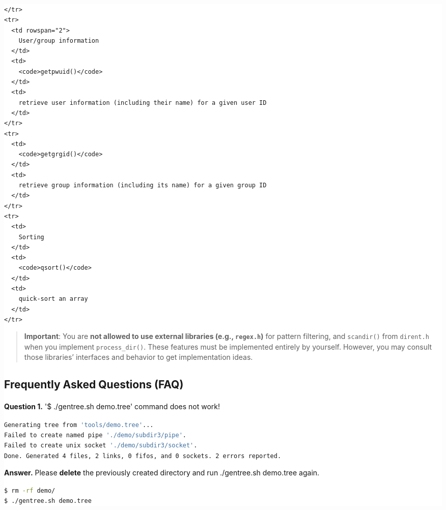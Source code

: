     </tr>
    <tr>
      <td rowspan="2">
        User/group information
      </td>
      <td>
        <code>getpwuid()</code>
      </td>
      <td>
        retrieve user information (including their name) for a given user ID
      </td>
    </tr>
    <tr>
      <td>
        <code>getgrgid()</code>
      </td>
      <td>
        retrieve group information (including its name) for a given group ID
      </td>
    </tr>
    <tr>
      <td>
        Sorting
      </td>
      <td>
        <code>qsort()</code>
      </td>
      <td>
        quick-sort an array
      </td>
    </tr>
  </tbody>
</table>

> **Important**: You are **not allowed to use external libraries (e.g., `regex.h`)** for pattern filtering, and `scandir()` from `dirent.h` when you implement `process_dir()`. These features must be implemented entirely by yourself.
However, you may consult those libraries’ interfaces and behavior to get implementation ideas.

## Frequently Asked Questions (FAQ)

**Question 1.** '$ ./gentree.sh demo.tree' command does not work!
```bash
Generating tree from 'tools/demo.tree'...
Failed to create named pipe './demo/subdir3/pipe'.
Failed to create unix socket './demo/subdir3/socket'.
Done. Generated 4 files, 2 links, 0 fifos, and 0 sockets. 2 errors reported.
```

**Answer.** Please **delete** the previously created directory and run ./gentree.sh demo.tree again.
```bash
$ rm -rf demo/
$ ./gentree.sh demo.tree
```
